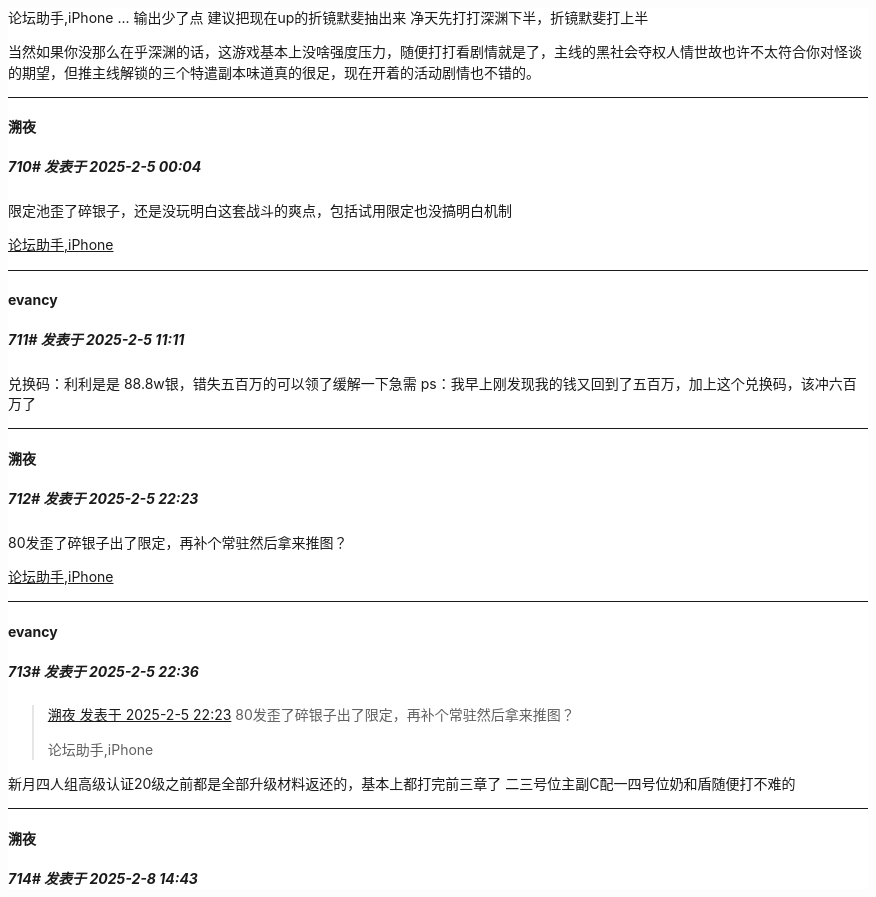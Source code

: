 论坛助手,iPhone ...</blockquote>
输出少了点
建议把现在up的折镜默斐抽出来
净天先打打深渊下半，折镜默斐打上半

当然如果你没那么在乎深渊的话，这游戏基本上没啥强度压力，随便打打看剧情就是了，主线的黑社会夺权人情世故也许不太符合你对怪谈的期望，但推主线解锁的三个特遣副本味道真的很足，现在开着的活动剧情也不错的。


*****

####  溯夜  
##### 710#       发表于 2025-2-5 00:04

限定池歪了碎银子，还是没玩明白这套战斗的爽点，包括试用限定也没搞明白机制

[论坛助手,iPhone](https://bbs.saraba1st.com/2b/forum.php?mod=viewthread&amp;tid=2029836)


*****

####  evancy  
##### 711#       发表于 2025-2-5 11:11

兑换码：利利是是
88.8w银，错失五百万的可以领了缓解一下急需
ps：我早上刚发现我的钱又回到了五百万，加上这个兑换码，该冲六百万了


*****

####  溯夜  
##### 712#       发表于 2025-2-5 22:23

80发歪了碎银子出了限定，再补个常驻然后拿来推图？

[论坛助手,iPhone](https://bbs.saraba1st.com/2b/forum.php?mod=viewthread&amp;tid=2029836)


*****

####  evancy  
##### 713#       发表于 2025-2-5 22:36

<blockquote><a href="httphttps://bbs.saraba1st.com/2b/forum.php?mod=redirect&amp;goto=findpost&amp;pid=67354749&amp;ptid=2124540" target="_blank">溯夜 发表于 2025-2-5 22:23</a>
80发歪了碎银子出了限定，再补个常驻然后拿来推图？

论坛助手,iPhone</blockquote>
新月四人组高级认证20级之前都是全部升级材料返还的，基本上都打完前三章了
二三号位主副C配一四号位奶和盾随便打不难的


*****

####  溯夜  
##### 714#       发表于 2025-2-8 14:43

